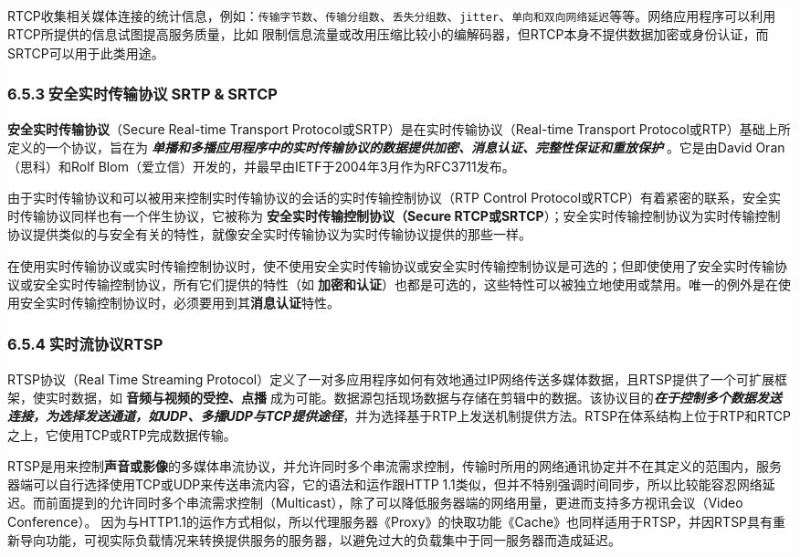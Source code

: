 

RTCP收集相关媒体连接的统计信息，例如：`传输字节数`、`传输分组数`、`丢失分组数`、`jitter`、`单向和双向网络延迟`等等。网络应用程序可以利用RTCP所提供的信息试图提高服务质量，比如 限制信息流量或改用压缩比较小的编解码器，但RTCP本身不提供数据加密或身份认证，而SRTCP可以用于此类用途。



### 6.5.3 安全实时传输协议 SRTP & SRTCP

**安全实时传输协议**（Secure Real-time Transport Protocol或SRTP）是在实时传输协议（Real-time Transport Protocol或RTP）基础上所定义的一个协议，旨在为 ***单播和多播应用程序中的实时传输协议的数据提供加密、消息认证、完整性保证和重放保护*** 。它是由David Oran（思科）和Rolf Blom（爱立信）开发的，并最早由IETF于2004年3月作为RFC3711发布。

由于实时传输协议和可以被用来控制实时传输协议的会话的实时传输控制协议（RTP Control Protocol或RTCP）有着紧密的联系，安全实时传输协议同样也有一个伴生协议，它被称为 **安全实时传输控制协议（Secure RTCP或SRTCP**）；安全实时传输控制协议为实时传输控制协议提供类似的与安全有关的特性，就像安全实时传输协议为实时传输协议提供的那些一样。

在使用实时传输协议或实时传输控制协议时，使不使用安全实时传输协议或安全实时传输控制协议是可选的；但即使使用了安全实时传输协议或安全实时传输控制协议，所有它们提供的特性（如 **加密和认证**）也都是可选的，这些特性可以被独立地使用或禁用。唯一的例外是在使用安全实时传输控制协议时，必须要用到其**消息认证**特性。



### 6.5.4 实时流协议RTSP

RTSP协议（Real Time Streaming Protocol）定义了一对多应用程序如何有效地通过IP网络传送多媒体数据，且RTSP提供了一个可扩展框架，使实时数据，如 **音频与视频的受控、点播** 成为可能。数据源包括现场数据与存储在剪辑中的数据。该协议目的***在于控制多个数据发送连接，为选择发送通道，如UDP、多播UDP与TCP提供途径***，并为选择基于RTP上发送机制提供方法。RTSP在体系结构上位于RTP和RTCP之上，它使用TCP或RTP完成数据传输。

RTSP是用来控制**声音或影像**的多媒体串流协议，并允许同时多个串流需求控制，传输时所用的网络通讯协定并不在其定义的范围内，服务器端可以自行选择使用TCP或UDP来传送串流内容，它的语法和运作跟HTTP 1.1类似，但并不特别强调时间同步，所以比较能容忍网络延迟。而前面提到的允许同时多个串流需求控制（Multicast），除了可以降低服务器端的网络用量，更进而支持多方视讯会议（Video Conference）。 因为与HTTP1.1的运作方式相似，所以代理服务器《Proxy》的快取功能《Cache》也同样适用于RTSP，并因RTSP具有重新导向功能，可视实际负载情况来转换提供服务的服务器，以避免过大的负载集中于同一服务器而造成延迟。
